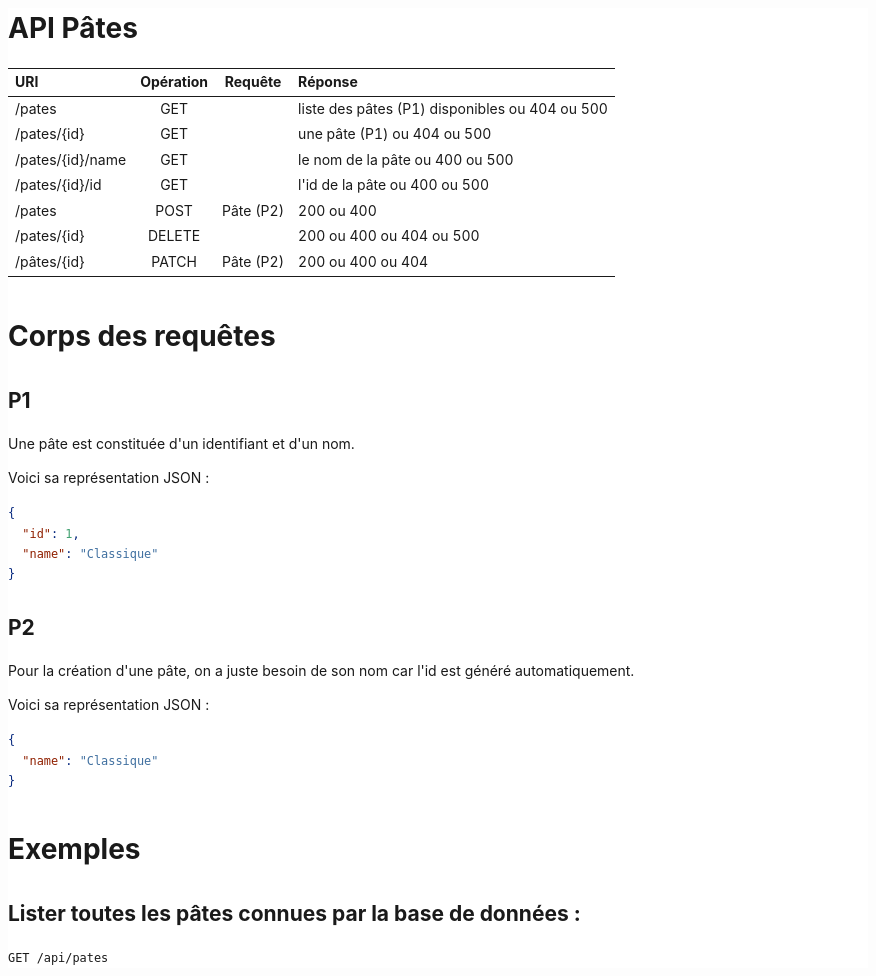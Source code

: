 # API Pâtes

| URI              | Opération |  Requête  | Réponse                                        |
|:-----------------|:---------:|:---------:|:-----------------------------------------------|
| /pates           |    GET    |           | liste des pâtes (P1) disponibles ou 404 ou 500 |
| /pates/{id}      |    GET    |           | une pâte (P1) ou 404 ou 500                    |
| /pates/{id}/name |    GET    |           | le nom de la pâte ou 400 ou 500                |
| /pates/{id}/id   |    GET    |           | l'id de la pâte ou 400 ou 500                  |
| /pates           |   POST    | Pâte (P2) | 200 ou 400                                     |
| /pates/{id}      |  DELETE   |           | 200 ou 400 ou 404 ou 500                       |
| /pâtes/{id}      |   PATCH   | Pâte (P2) | 200 ou 400 ou 404                              |

# Corps des requêtes

## P1

Une pâte est constituée d'un identifiant et d'un nom.

Voici sa représentation JSON :

```JSON
{
  "id": 1,
  "name": "Classique"
}
```

## P2

Pour la création d'une pâte, on a juste besoin de son nom car l'id est généré automatiquement.

Voici sa représentation JSON :
```JSON
{
  "name": "Classique"
}
```

# Exemples

## Lister toutes les pâtes connues par la base de données :

```shell
GET /api/pates
```
